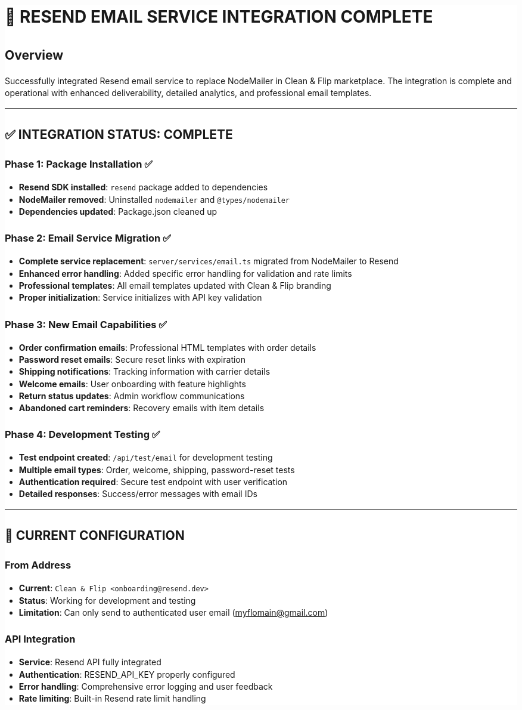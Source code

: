 # 📧 RESEND EMAIL SERVICE INTEGRATION COMPLETE

## Overview

Successfully integrated Resend email service to replace NodeMailer in Clean & Flip marketplace. The integration is complete and operational with enhanced deliverability, detailed analytics, and professional email templates.

---

## ✅ INTEGRATION STATUS: COMPLETE

### Phase 1: Package Installation ✅
- **Resend SDK installed**: `resend` package added to dependencies
- **NodeMailer removed**: Uninstalled `nodemailer` and `@types/nodemailer`
- **Dependencies updated**: Package.json cleaned up

### Phase 2: Email Service Migration ✅
- **Complete service replacement**: `server/services/email.ts` migrated from NodeMailer to Resend
- **Enhanced error handling**: Added specific error handling for validation and rate limits
- **Professional templates**: All email templates updated with Clean & Flip branding
- **Proper initialization**: Service initializes with API key validation

### Phase 3: New Email Capabilities ✅
- **Order confirmation emails**: Professional HTML templates with order details
- **Password reset emails**: Secure reset links with expiration
- **Shipping notifications**: Tracking information with carrier details
- **Welcome emails**: User onboarding with feature highlights
- **Return status updates**: Admin workflow communications
- **Abandoned cart reminders**: Recovery emails with item details

### Phase 4: Development Testing ✅
- **Test endpoint created**: `/api/test/email` for development testing
- **Multiple email types**: Order, welcome, shipping, password-reset tests
- **Authentication required**: Secure test endpoint with user verification
- **Detailed responses**: Success/error messages with email IDs

---

## 🔧 CURRENT CONFIGURATION

### From Address
- **Current**: `Clean & Flip <onboarding@resend.dev>`
- **Status**: Working for development and testing
- **Limitation**: Can only send to authenticated user email (myflomain@gmail.com)

### API Integration
- **Service**: Resend API fully integrated
- **Authentication**: RESEND_API_KEY properly configured
- **Error handling**: Comprehensive error logging and user feedback
- **Rate limiting**: Built-in Resend rate limit handling
